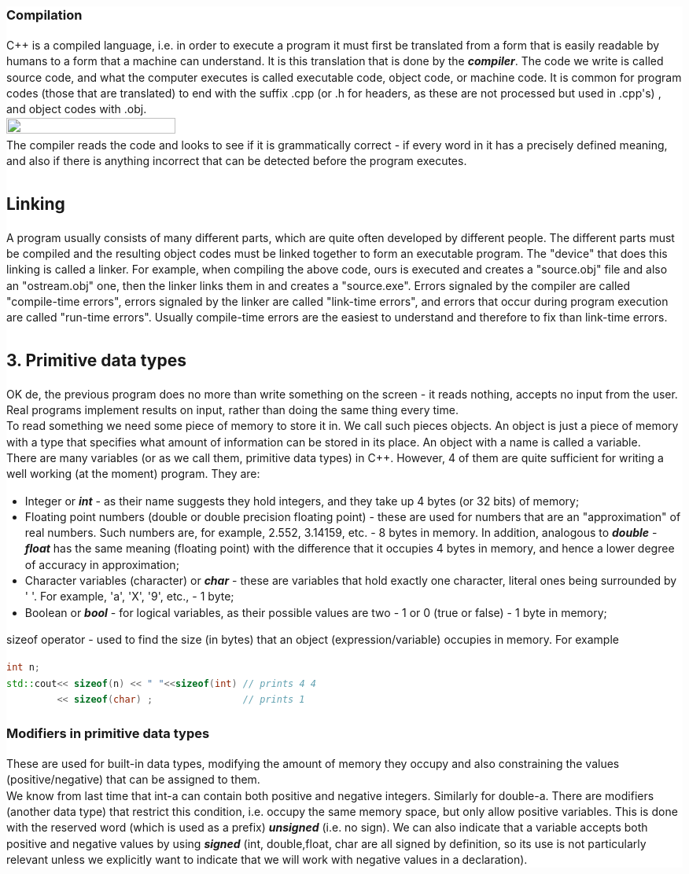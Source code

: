  ### Compilation 
  C++ is a compiled language, i.e. in order to execute a program it must first be translated from a form that is easily readable by humans to a form that a machine can understand. It is this translation that is done by the ***compiler***. The code we write is called source code, and what the computer executes is called executable code, object code, or machine code. It is common for program codes (those that are translated) to end with the suffix .cpp (or .h for headers, as these are not processed but used in .cpp's) , and object codes with .obj.  
  <img src="https://hackingcpp.com/cpp/slides/cpp_separate_compilation_03.svg" width=50% height=50%>  
  The compiler reads the code and looks to see if it is grammatically correct - if every word in it has a precisely defined meaning, and also if there is anything incorrect that can be detected before the program executes. 
  
  ## Linking
  A program usually consists of many different parts, which are quite often developed by different people. The different parts must be compiled and the resulting object codes must be linked together to form an executable program. The "device" that does this linking is called a linker. For example, when compiling the above code, ours is executed and creates a "source.obj" file and also an "ostream.obj" one, then the linker links them in and creates a "source.exe".
  Errors signaled by the compiler are called "compile-time errors", errors signaled by the linker are called "link-time errors", and errors that occur during program execution are called "run-time errors". Usually compile-time errors are the easiest to understand and therefore to fix than link-time errors.

## 3. Primitive data types
  
  OK de, the previous program does no more than write something on the screen - it reads nothing, accepts no input from the user. Real programs implement results on input, rather than doing the same thing every time.   
  To read something we need some piece of memory to store it in. We call such pieces objects. An object is just a piece of memory with a type that specifies what amount of information can be stored in its place. An object with a name is called a variable.  
  There are many variables (or as we call them, primitive data types) in C++. However, 4 of them are quite sufficient for writing a well working (at the moment) program. They are:
  - Integer or ***int*** - as their name suggests they hold integers, and they take up 4 bytes (or 32 bits) of memory;
  - Floating point numbers (double or double precision floating point) - these are used for numbers that are an "approximation" of real numbers. Such numbers are, for example, 2.552, 3.14159, etc. - 8 bytes in memory. In addition, analogous to ***double*** - ***float*** has the same meaning (floating point) with the difference that it occupies 4 bytes in memory, and hence a lower degree of accuracy in approximation;
  - Character variables (character) or ***char*** - these are variables that hold exactly one character, literal ones being surrounded by ' '. For example, 'a', 'X', '9', etc., - 1 byte;
  - Boolean or ***bool*** - for logical variables, as their possible values are two - 1 or 0 (true or false) - 1 byte in memory;  

sizeof operator - used to find the size (in bytes) that an object (expression/variable) occupies in memory. For example  
```c++
int n;
std::cout<< sizeof(n) << " "<<sizeof(int) // prints 4 4
         << sizeof(char) ;                // prints 1
``` 
### Modifiers in primitive data types
These are used for built-in data types, modifying the amount of memory they occupy and also constraining the values (positive/negative) that can be assigned to them.  
We know from last time that int-a can contain both positive and negative integers. Similarly for double-a. There are modifiers (another data type) that restrict this condition, i.e. occupy the same memory space, but only allow positive variables. This is done with the reserved word (which is used as a prefix) ***unsigned*** (i.e. no sign). We can also indicate that a variable accepts both positive and negative values by using ***signed*** (int, double,float, char are all signed by definition, so its use is not particularly relevant unless we explicitly want to indicate that we will work with negative values in a declaration).  